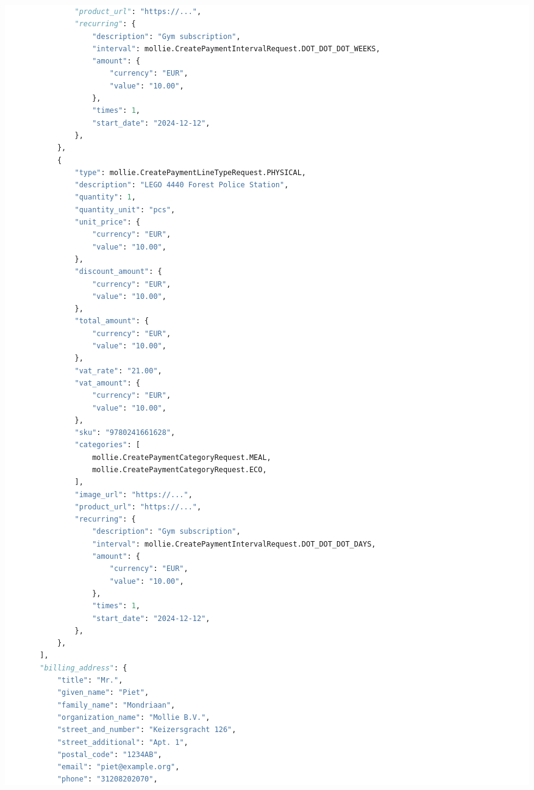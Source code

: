 ```python
                "product_url": "https://...",
                "recurring": {
                    "description": "Gym subscription",
                    "interval": mollie.CreatePaymentIntervalRequest.DOT_DOT_DOT_WEEKS,
                    "amount": {
                        "currency": "EUR",
                        "value": "10.00",
                    },
                    "times": 1,
                    "start_date": "2024-12-12",
                },
            },
            {
                "type": mollie.CreatePaymentLineTypeRequest.PHYSICAL,
                "description": "LEGO 4440 Forest Police Station",
                "quantity": 1,
                "quantity_unit": "pcs",
                "unit_price": {
                    "currency": "EUR",
                    "value": "10.00",
                },
                "discount_amount": {
                    "currency": "EUR",
                    "value": "10.00",
                },
                "total_amount": {
                    "currency": "EUR",
                    "value": "10.00",
                },
                "vat_rate": "21.00",
                "vat_amount": {
                    "currency": "EUR",
                    "value": "10.00",
                },
                "sku": "9780241661628",
                "categories": [
                    mollie.CreatePaymentCategoryRequest.MEAL,
                    mollie.CreatePaymentCategoryRequest.ECO,
                ],
                "image_url": "https://...",
                "product_url": "https://...",
                "recurring": {
                    "description": "Gym subscription",
                    "interval": mollie.CreatePaymentIntervalRequest.DOT_DOT_DOT_DAYS,
                    "amount": {
                        "currency": "EUR",
                        "value": "10.00",
                    },
                    "times": 1,
                    "start_date": "2024-12-12",
                },
            },
        ],
        "billing_address": {
            "title": "Mr.",
            "given_name": "Piet",
            "family_name": "Mondriaan",
            "organization_name": "Mollie B.V.",
            "street_and_number": "Keizersgracht 126",
            "street_additional": "Apt. 1",
            "postal_code": "1234AB",
            "email": "piet@example.org",
            "phone": "31208202070",
```